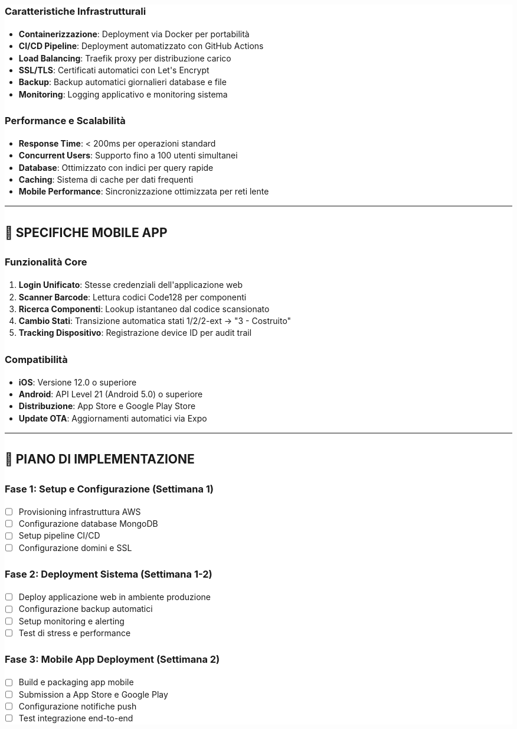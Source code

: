 ### Caratteristiche Infrastrutturali
- **Containerizzazione**: Deployment via Docker per portabilità
- **CI/CD Pipeline**: Deployment automatizzato con GitHub Actions
- **Load Balancing**: Traefik proxy per distribuzione carico
- **SSL/TLS**: Certificati automatici con Let's Encrypt
- **Backup**: Backup automatici giornalieri database e file
- **Monitoring**: Logging applicativo e monitoring sistema

### Performance e Scalabilità
- **Response Time**: < 200ms per operazioni standard
- **Concurrent Users**: Supporto fino a 100 utenti simultanei
- **Database**: Ottimizzato con indici per query rapide
- **Caching**: Sistema di cache per dati frequenti
- **Mobile Performance**: Sincronizzazione ottimizzata per reti lente

---

## 📱 SPECIFICHE MOBILE APP

### Funzionalità Core
1. **Login Unificato**: Stesse credenziali dell'applicazione web
2. **Scanner Barcode**: Lettura codici Code128 per componenti
3. **Ricerca Componenti**: Lookup istantaneo dal codice scansionato
4. **Cambio Stati**: Transizione automatica stati 1/2/2-ext → "3 - Costruito"
5. **Tracking Dispositivo**: Registrazione device ID per audit trail

### Compatibilità
- **iOS**: Versione 12.0 o superiore
- **Android**: API Level 21 (Android 5.0) o superiore
- **Distribuzione**: App Store e Google Play Store
- **Update OTA**: Aggiornamenti automatici via Expo

---

## 🚀 PIANO DI IMPLEMENTAZIONE

### Fase 1: Setup e Configurazione (Settimana 1)
- [ ] Provisioning infrastruttura AWS
- [ ] Configurazione database MongoDB
- [ ] Setup pipeline CI/CD
- [ ] Configurazione domini e SSL

### Fase 2: Deployment Sistema (Settimana 1-2)
- [ ] Deploy applicazione web in ambiente produzione
- [ ] Configurazione backup automatici
- [ ] Setup monitoring e alerting
- [ ] Test di stress e performance

### Fase 3: Mobile App Deployment (Settimana 2)
- [ ] Build e packaging app mobile
- [ ] Submission a App Store e Google Play
- [ ] Configurazione notifiche push
- [ ] Test integrazione end-to-end
